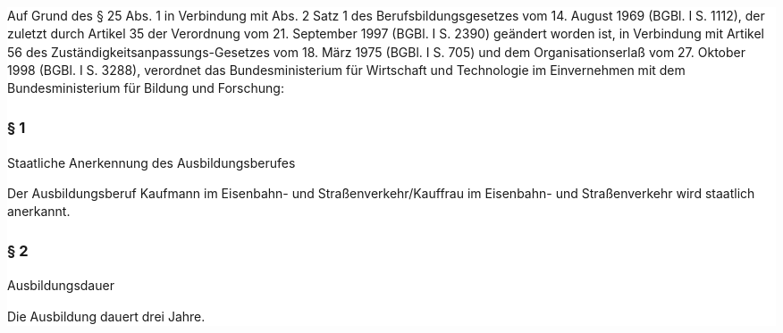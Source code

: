 <div class="jurAbsatz">

Auf Grund des § 25 Abs. 1 in Verbindung mit Abs. 2 Satz 1 des
Berufsbildungsgesetzes vom 14. August 1969 (BGBl. I S. 1112), der
zuletzt durch Artikel 35 der Verordnung vom 21. September 1997 (BGBl. I
S. 2390) geändert worden ist, in Verbindung mit Artikel 56 des
Zuständigkeitsanpassungs-Gesetzes vom 18. März 1975 (BGBl. I S. 705)
und dem Organisationserlaß vom 27. Oktober 1998 (BGBl. I S. 3288),
verordnet das Bundesministerium für Wirtschaft und Technologie im
Einvernehmen mit dem Bundesministerium für Bildung und Forschung:

</div>

</div>

</div>

</div>

<span id="BJNR158600999BJNE000200311.html"></span>

### § 1  
Staatliche Anerkennung des Ausbildungsberufes

<div>

<div class="jnhtml">

<div>

<div class="jurAbsatz">

Der Ausbildungsberuf Kaufmann im Eisenbahn- und Straßenverkehr/Kauffrau
im Eisenbahn- und Straßenverkehr wird staatlich anerkannt.

</div>

</div>

</div>

</div>

<span id="BJNR158600999BJNE000300311.html"></span>

### § 2  
Ausbildungsdauer

<div>

<div class="jnhtml">

<div>

<div class="jurAbsatz">

Die Ausbildung dauert drei Jahre.

</div>

</div>
